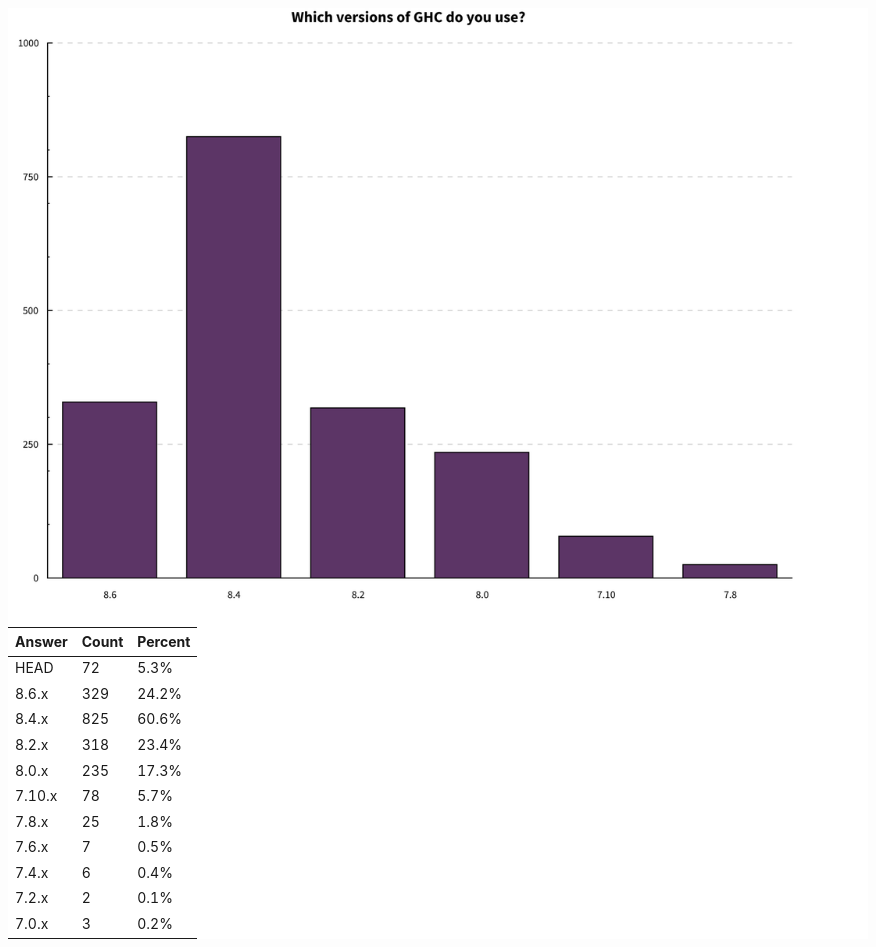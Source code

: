 <a href='/static/images/2018/11/18/question-035.svg'><img src='/static/images/2018/11/18/question-035.svg' alt='' width='800.0' height='600.0'></a>
<table>
<thead>
<tr><th>Answer</th><th>Count</th><th>Percent</th></tr></thead>
<tbody>
<tr><td>HEAD</td><td>72</td><td>5.3%</td></tr>
<tr><td>8.6.x</td><td>329</td><td>24.2%</td></tr>
<tr><td>8.4.x</td><td>825</td><td>60.6%</td></tr>
<tr><td>8.2.x</td><td>318</td><td>23.4%</td></tr>
<tr><td>8.0.x</td><td>235</td><td>17.3%</td></tr>
<tr><td>7.10.x</td><td>78</td><td>5.7%</td></tr>
<tr><td>7.8.x</td><td>25</td><td>1.8%</td></tr>
<tr><td>7.6.x</td><td>7</td><td>0.5%</td></tr>
<tr><td>7.4.x</td><td>6</td><td>0.4%</td></tr>
<tr><td>7.2.x</td><td>2</td><td>0.1%</td></tr>
<tr><td>7.0.x</td><td>3</td><td>0.2%</td></tr>
</tbody>
</table>
